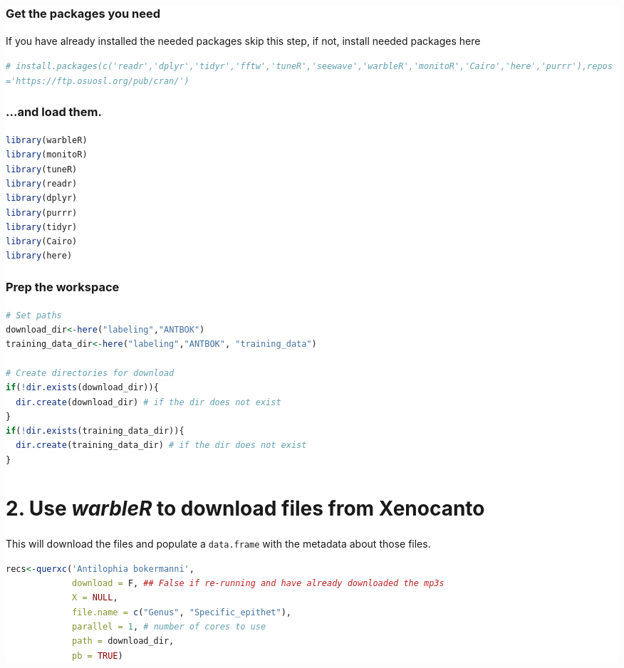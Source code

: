 ### Get the packages you need

If you have already installed the needed packages skip this step, if
not, install needed packages here

``` r
# install.packages(c('readr','dplyr','tidyr','fftw','tuneR','seewave','warbleR','monitoR','Cairo','here','purrr'),repos='https://ftp.osuosl.org/pub/cran/')
```

### …and load them.

``` r
library(warbleR)
library(monitoR)
library(tuneR)
library(readr)
library(dplyr)
library(purrr)
library(tidyr)
library(Cairo)
library(here)
```

### Prep the workspace

``` r
# Set paths
download_dir<-here("labeling","ANTBOK")
training_data_dir<-here("labeling","ANTBOK", "training_data")

# Create directories for download
if(!dir.exists(download_dir)){
  dir.create(download_dir) # if the dir does not exist
}
if(!dir.exists(training_data_dir)){
  dir.create(training_data_dir) # if the dir does not exist
}
```

# 2\. Use *warbleR* to download files from Xenocanto

This will download the files and populate a `data.frame` with the
metadata about those files.

``` r
recs<-querxc('Antilophia bokermanni',
             download = F, ## False if re-running and have already downloaded the mp3s 
             X = NULL,
             file.name = c("Genus", "Specific_epithet"),
             parallel = 1, # number of cores to use
             path = download_dir,
             pb = TRUE)
```
